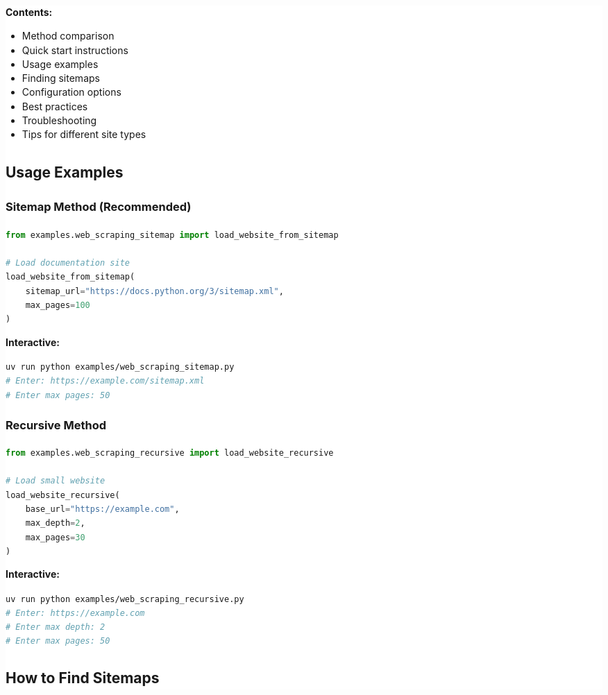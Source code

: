**Contents:**
- Method comparison
- Quick start instructions
- Usage examples
- Finding sitemaps
- Configuration options
- Best practices
- Troubleshooting
- Tips for different site types

## Usage Examples

### Sitemap Method (Recommended)

```python
from examples.web_scraping_sitemap import load_website_from_sitemap

# Load documentation site
load_website_from_sitemap(
    sitemap_url="https://docs.python.org/3/sitemap.xml",
    max_pages=100
)
```

**Interactive:**
```bash
uv run python examples/web_scraping_sitemap.py
# Enter: https://example.com/sitemap.xml
# Enter max pages: 50
```

### Recursive Method

```python
from examples.web_scraping_recursive import load_website_recursive

# Load small website
load_website_recursive(
    base_url="https://example.com",
    max_depth=2,
    max_pages=30
)
```

**Interactive:**
```bash
uv run python examples/web_scraping_recursive.py
# Enter: https://example.com
# Enter max depth: 2
# Enter max pages: 50
```

## How to Find Sitemaps
